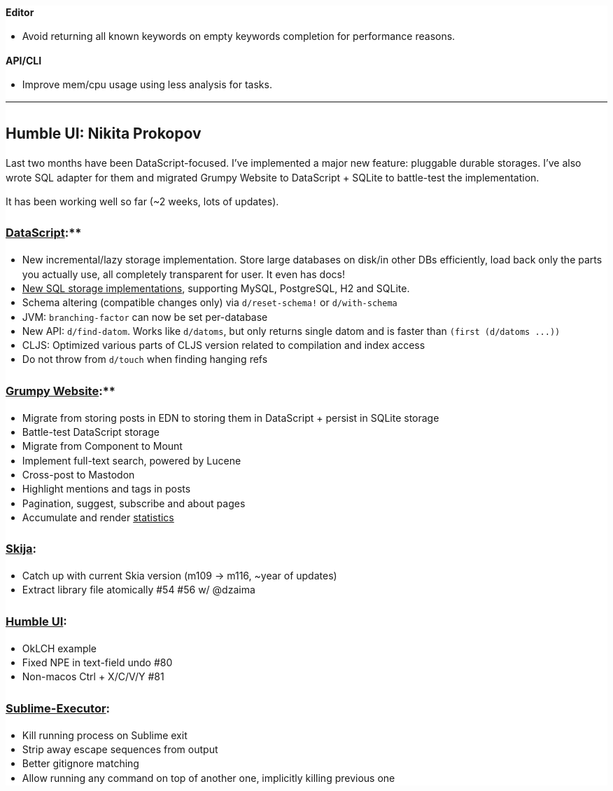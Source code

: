 **Editor**  
- Avoid returning all known keywords on empty keywords completion for performance reasons.  
  
**API/CLI**  
- Improve mem/cpu usage using less analysis for tasks.<br>  


---


## Humble UI: Nikita Prokopov  

Last two months have been DataScript-focused. I’ve implemented a major new feature: pluggable durable storages. I’ve also wrote SQL adapter for them and migrated Grumpy Website to DataScript + SQLite to battle-test the implementation.

It has been working well so far (~2 weeks, lots of updates).

### [DataScript](https://github.com/tonsky/datascript):**  
- New incremental/lazy storage implementation. Store large databases on disk/in other DBs efficiently, load back only the parts you actually use, all completely transparent for user. It even has docs!  
- [New SQL storage implementations](https://github.com/tonsky/datascript-storage-sql), supporting MySQL, PostgreSQL, H2 and SQLite.  
- Schema altering (compatible changes only) via `d/reset-schema!` or `d/with-schema`  
- JVM: `branching-factor` can now be set per-database  
- New API: `d/find-datom`. Works like `d/datoms`, but only returns single datom and is faster than `(first (d/datoms ...))`  
- CLJS: Optimized various parts of CLJS version related to compilation and index access  
- Do not throw from `d/touch` when finding hanging refs  

### [Grumpy Website](https://github.com/tonsky/grumpy/):**  
- Migrate from storing posts in EDN to storing them in DataScript + persist in SQLite storage  
- Battle-test DataScript storage  
- Migrate from Component to Mount  
- Implement full-text search, powered by Lucene  
- Cross-post to Mastodon  
- Highlight mentions and tags in posts  
- Pagination, suggest, subscribe and about pages  
- Accumulate and render [statistics](https://mastodon.online/@nikitonsky/110980158381537112)  

### [Skija](https://github.com/HumbleUI/Skija/):  
- Catch up with current Skia version (m109 → m116, ~year of updates)  
- Extract library file atomically #54 #56 w/ @dzaima  

### [Humble UI](https://github.com/HumbleUI/HumbleUI):  
- OkLCH example  
- Fixed NPE in text-field undo #80  
- Non-macos Ctrl + X/C/V/Y #81  

### [Sublime-Executor](https://github.com/tonsky/Sublime-Executor/):  
- Kill running process on Sublime exit  
- Strip away escape sequences from output  
- Better gitignore matching  
- Allow running any command on top of another one, implicitly killing previous one  
